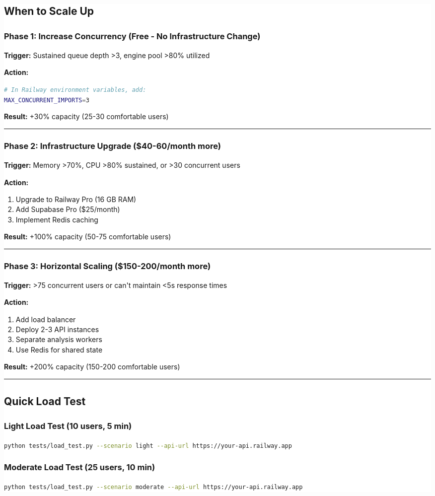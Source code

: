 ## When to Scale Up

### Phase 1: Increase Concurrency (Free - No Infrastructure Change)

**Trigger:** Sustained queue depth >3, engine pool >80% utilized

**Action:**
```bash
# In Railway environment variables, add:
MAX_CONCURRENT_IMPORTS=3
```

**Result:** +30% capacity (25-30 comfortable users)

---

### Phase 2: Infrastructure Upgrade ($40-60/month more)

**Trigger:** Memory >70%, CPU >80% sustained, or >30 concurrent users

**Action:**
1. Upgrade to Railway Pro (16 GB RAM)
2. Add Supabase Pro ($25/month)
3. Implement Redis caching

**Result:** +100% capacity (50-75 comfortable users)

---

### Phase 3: Horizontal Scaling ($150-200/month more)

**Trigger:** >75 concurrent users or can't maintain <5s response times

**Action:**
1. Add load balancer
2. Deploy 2-3 API instances
3. Separate analysis workers
4. Use Redis for shared state

**Result:** +200% capacity (150-200 comfortable users)

---

## Quick Load Test

### Light Load Test (10 users, 5 min)
```bash
python tests/load_test.py --scenario light --api-url https://your-api.railway.app
```

### Moderate Load Test (25 users, 10 min)
```bash
python tests/load_test.py --scenario moderate --api-url https://your-api.railway.app
```
